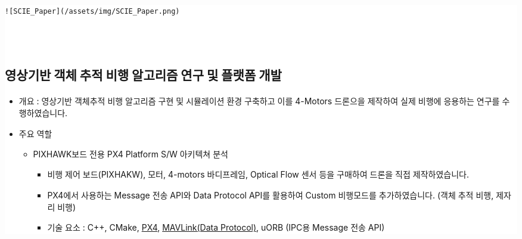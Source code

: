 	![SCIE_Paper](/assets/img/SCIE_Paper.png)
<br><br>

## **영상기반 객체 추적 비행 알고리즘 연구 및 플랫폼 개발**

- 개요 : 영상기반 객체추적 비행 알고리즘 구현 및 시뮬레이션 환경 구축하고 이를 4-Motors 드론으을 제작하여 실제 비행에 응용하는 연구를 수행하였습니다.

- 주요 역할

  - PIXHAWK보드 전용 PX4 Platform S/W 아키텍쳐 분석

    - 비행 제어 보드(PIXHAKW), 모터, 4-motors 바디프레임, Optical Flow 센서 등을 구매하여 드론을 직접 제작하였습니다.

    - PX4에서 사용하는 Message 전송 API와 Data Protocol API를 활용하여 Custom 비행모드를 추가하였습니다. (객체 추적 비행, 제자리 비행)

    - 기술 요소 : C++, CMake, [PX4](https://github.com/PX4/PX4-Autopilot), [MAVLink(Data Protocol)](https://github.com/mavlink/mavlink), uORB (IPC용 Message 전송 API)
